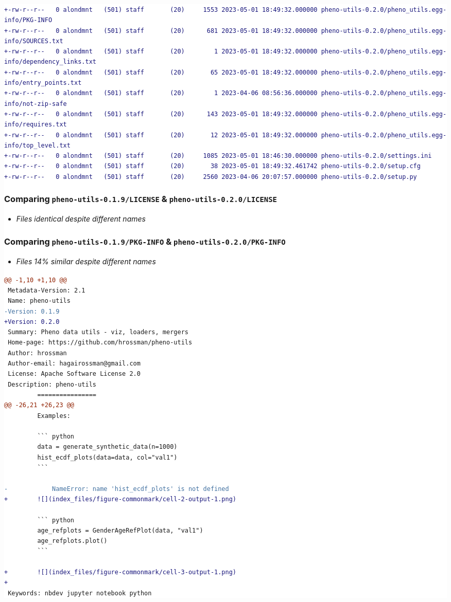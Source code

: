 ```diff
+-rw-r--r--   0 alondmnt   (501) staff       (20)     1553 2023-05-01 18:49:32.000000 pheno-utils-0.2.0/pheno_utils.egg-info/PKG-INFO
+-rw-r--r--   0 alondmnt   (501) staff       (20)      681 2023-05-01 18:49:32.000000 pheno-utils-0.2.0/pheno_utils.egg-info/SOURCES.txt
+-rw-r--r--   0 alondmnt   (501) staff       (20)        1 2023-05-01 18:49:32.000000 pheno-utils-0.2.0/pheno_utils.egg-info/dependency_links.txt
+-rw-r--r--   0 alondmnt   (501) staff       (20)       65 2023-05-01 18:49:32.000000 pheno-utils-0.2.0/pheno_utils.egg-info/entry_points.txt
+-rw-r--r--   0 alondmnt   (501) staff       (20)        1 2023-04-06 08:56:36.000000 pheno-utils-0.2.0/pheno_utils.egg-info/not-zip-safe
+-rw-r--r--   0 alondmnt   (501) staff       (20)      143 2023-05-01 18:49:32.000000 pheno-utils-0.2.0/pheno_utils.egg-info/requires.txt
+-rw-r--r--   0 alondmnt   (501) staff       (20)       12 2023-05-01 18:49:32.000000 pheno-utils-0.2.0/pheno_utils.egg-info/top_level.txt
+-rw-r--r--   0 alondmnt   (501) staff       (20)     1085 2023-05-01 18:46:30.000000 pheno-utils-0.2.0/settings.ini
+-rw-r--r--   0 alondmnt   (501) staff       (20)       38 2023-05-01 18:49:32.461742 pheno-utils-0.2.0/setup.cfg
+-rw-r--r--   0 alondmnt   (501) staff       (20)     2560 2023-04-06 20:07:57.000000 pheno-utils-0.2.0/setup.py
```

### Comparing `pheno-utils-0.1.9/LICENSE` & `pheno-utils-0.2.0/LICENSE`

 * *Files identical despite different names*

### Comparing `pheno-utils-0.1.9/PKG-INFO` & `pheno-utils-0.2.0/PKG-INFO`

 * *Files 14% similar despite different names*

```diff
@@ -1,10 +1,10 @@
 Metadata-Version: 2.1
 Name: pheno-utils
-Version: 0.1.9
+Version: 0.2.0
 Summary: Pheno data utils - viz, loaders, mergers
 Home-page: https://github.com/hrossman/pheno-utils
 Author: hrossman
 Author-email: hagairossman@gmail.com
 License: Apache Software License 2.0
 Description: pheno-utils
         ================
@@ -26,21 +26,23 @@
         Examples:
         
         ``` python
         data = generate_synthetic_data(n=1000)
         hist_ecdf_plots(data=data, col="val1")
         ```
         
-            NameError: name 'hist_ecdf_plots' is not defined
+        ![](index_files/figure-commonmark/cell-2-output-1.png)
         
         ``` python
         age_refplots = GenderAgeRefPlot(data, "val1")
         age_refplots.plot()
         ```
         
+        ![](index_files/figure-commonmark/cell-3-output-1.png)
+        
 Keywords: nbdev jupyter notebook python
```